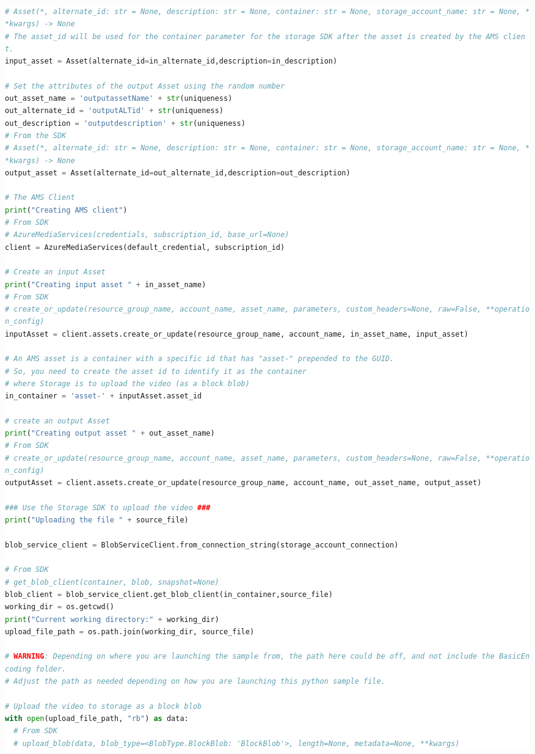 ```python
# Asset(*, alternate_id: str = None, description: str = None, container: str = None, storage_account_name: str = None, **kwargs) -> None
# The asset_id will be used for the container parameter for the storage SDK after the asset is created by the AMS client.
input_asset = Asset(alternate_id=in_alternate_id,description=in_description)

# Set the attributes of the output Asset using the random number
out_asset_name = 'outputassetName' + str(uniqueness)
out_alternate_id = 'outputALTid' + str(uniqueness)
out_description = 'outputdescription' + str(uniqueness)
# From the SDK
# Asset(*, alternate_id: str = None, description: str = None, container: str = None, storage_account_name: str = None, **kwargs) -> None
output_asset = Asset(alternate_id=out_alternate_id,description=out_description)

# The AMS Client
print("Creating AMS client")
# From SDK
# AzureMediaServices(credentials, subscription_id, base_url=None)
client = AzureMediaServices(default_credential, subscription_id)

# Create an input Asset
print("Creating input asset " + in_asset_name)
# From SDK
# create_or_update(resource_group_name, account_name, asset_name, parameters, custom_headers=None, raw=False, **operation_config)
inputAsset = client.assets.create_or_update(resource_group_name, account_name, in_asset_name, input_asset)

# An AMS asset is a container with a specific id that has "asset-" prepended to the GUID.
# So, you need to create the asset id to identify it as the container
# where Storage is to upload the video (as a block blob)
in_container = 'asset-' + inputAsset.asset_id

# create an output Asset
print("Creating output asset " + out_asset_name)
# From SDK
# create_or_update(resource_group_name, account_name, asset_name, parameters, custom_headers=None, raw=False, **operation_config)
outputAsset = client.assets.create_or_update(resource_group_name, account_name, out_asset_name, output_asset)

### Use the Storage SDK to upload the video ###
print("Uploading the file " + source_file)

blob_service_client = BlobServiceClient.from_connection_string(storage_account_connection)

# From SDK
# get_blob_client(container, blob, snapshot=None)
blob_client = blob_service_client.get_blob_client(in_container,source_file)
working_dir = os.getcwd()
print("Current working directory:" + working_dir)
upload_file_path = os.path.join(working_dir, source_file)

# WARNING: Depending on where you are launching the sample from, the path here could be off, and not include the BasicEncoding folder. 
# Adjust the path as needed depending on how you are launching this python sample file. 

# Upload the video to storage as a block blob
with open(upload_file_path, "rb") as data:
  # From SDK
  # upload_blob(data, blob_type=<BlobType.BlockBlob: 'BlockBlob'>, length=None, metadata=None, **kwargs)
```